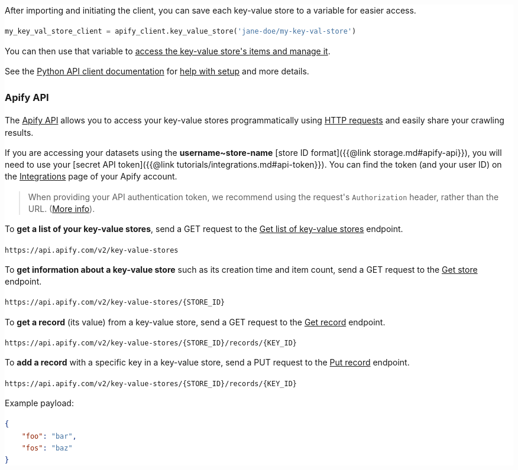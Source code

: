 After importing and initiating the client, you can save each key-value store to a variable for easier access.

```python
my_key_val_store_client = apify_client.key_value_store('jane-doe/my-key-val-store')
```

You can then use that variable to [access the key-value store's items and manage it](/apify-client-python#keyvaluestoreclient).

See the [Python API client documentation](/apify-client-python#keyvaluestoreclient) for [help with setup](/apify-client-python#quick-start) and more details.

### Apify API

The [Apify API](https://docs.apify.com/api/v2#/reference/key-value-stores) allows you to access your key-value stores programmatically using [HTTP requests](https://developer.mozilla.org/en-US/docs/Web/HTTP/Methods) and easily share your crawling results.

If you are accessing your datasets using the **username~store-name** [store ID format]({{@link storage.md#apify-api}}), you will need to use your [secret API token]({{@link tutorials/integrations.md#api-token}}). You can find the token (and your user ID) on the [Integrations](https://console.apify.com/account#/integrations) page of your Apify account.

> When providing your API authentication token, we recommend using the request's `Authorization` header, rather than the URL. ([More info](#introduction/authentication)).

To **get a list of your key-value stores**, send a GET request to the [Get list of key-value stores](https://docs.apify.com/api/v2#/reference/key-value-stores/store-collection/get-list-of-key-value-stores) endpoint.

```text
https://api.apify.com/v2/key-value-stores
```

To **get information about a key-value store** such as its creation time and item count, send a GET request to the [Get store](https://docs.apify.com/api/v2#/reference/key-value-stores/store-object/get-store) endpoint.

```text
https://api.apify.com/v2/key-value-stores/{STORE_ID}
```

To **get a record** (its value) from a key-value store, send a GET request to the [Get record](https://docs.apify.com/api/v2#/reference/key-value-stores/key-collection/get-record) endpoint.

```text
https://api.apify.com/v2/key-value-stores/{STORE_ID}/records/{KEY_ID}
```

To **add a record** with a specific key in a key-value store, send a PUT request to the [Put record](https://docs.apify.com/api/v2#/reference/key-value-stores/record/put-record) endpoint.

```text
https://api.apify.com/v2/key-value-stores/{STORE_ID}/records/{KEY_ID}
```

Example payload:

```json
{
    "foo": "bar",
    "fos": "baz"
}
```
